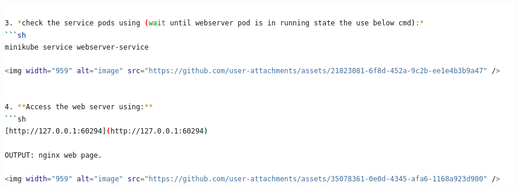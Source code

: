    ```sh
   
3. *check the service pods using (wait until webserver pod is in running state the use below cmd):*
   ```sh
   minikube service webserver-service

<img width="959" alt="image" src="https://github.com/user-attachments/assets/21823081-6f8d-452a-9c2b-ee1e4b3b9a47" />


4. **Access the web server using:**
   ```sh
   [http://127.0.0.1:60294](http://127.0.0.1:60294)

   OUTPUT: nginx web page.

<img width="959" alt="image" src="https://github.com/user-attachments/assets/35078361-0e0d-4345-afa6-1168a923d900" />
